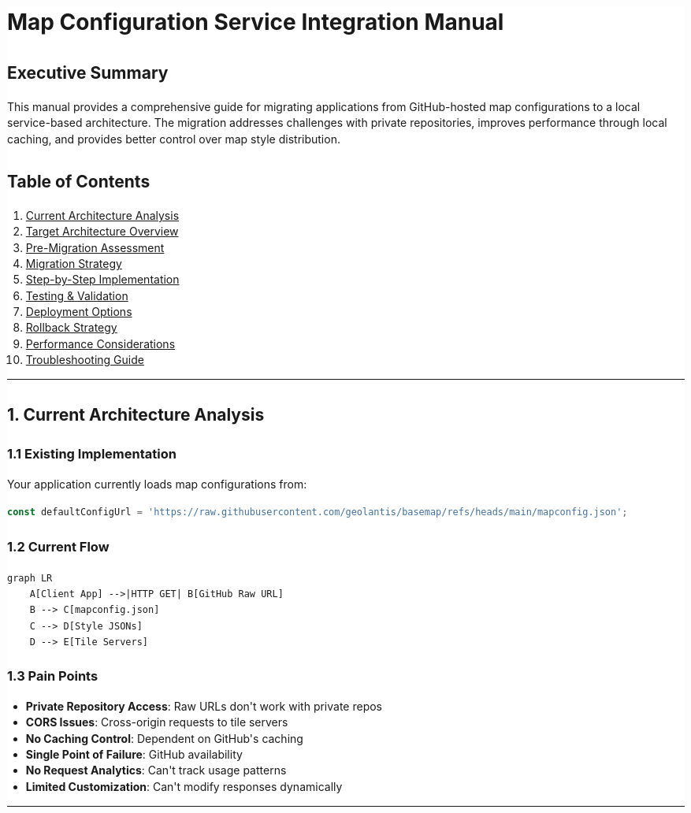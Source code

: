 # Map Configuration Service Integration Manual

## Executive Summary
This manual provides a comprehensive guide for migrating applications from GitHub-hosted map configurations to a local service-based architecture. The migration addresses challenges with private repositories, improves performance through local caching, and provides better control over map style distribution.

## Table of Contents
1. [Current Architecture Analysis](#1-current-architecture-analysis)
2. [Target Architecture Overview](#2-target-architecture-overview)
3. [Pre-Migration Assessment](#3-pre-migration-assessment)
4. [Migration Strategy](#4-migration-strategy)
5. [Step-by-Step Implementation](#5-step-by-step-implementation)
6. [Testing & Validation](#6-testing--validation)
7. [Deployment Options](#7-deployment-options)
8. [Rollback Strategy](#8-rollback-strategy)
9. [Performance Considerations](#9-performance-considerations)
10. [Troubleshooting Guide](#10-troubleshooting-guide)

---

## 1. Current Architecture Analysis

### 1.1 Existing Implementation
Your application currently loads map configurations from:
```javascript
const defaultConfigUrl = 'https://raw.githubusercontent.com/geolantis/basemap/refs/heads/main/mapconfig.json';
```

### 1.2 Current Flow
```mermaid
graph LR
    A[Client App] -->|HTTP GET| B[GitHub Raw URL]
    B --> C[mapconfig.json]
    C --> D[Style JSONs]
    D --> E[Tile Servers]
```

### 1.3 Pain Points
- **Private Repository Access**: Raw URLs don't work with private repos
- **CORS Issues**: Cross-origin requests to tile servers
- **No Caching Control**: Dependent on GitHub's caching
- **Single Point of Failure**: GitHub availability
- **No Request Analytics**: Can't track usage patterns
- **Limited Customization**: Can't modify responses dynamically

---